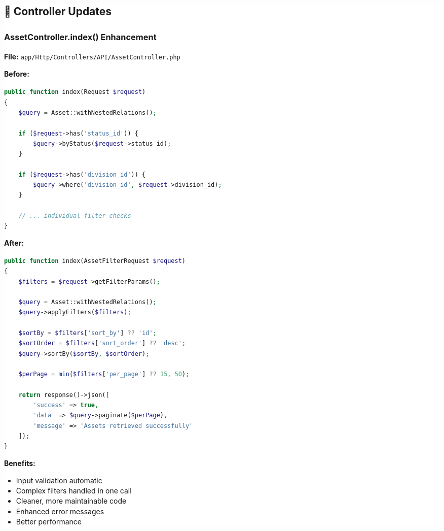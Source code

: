 ## 🎯 Controller Updates

### AssetController.index() Enhancement

**File:** `app/Http/Controllers/API/AssetController.php`

**Before:**
```php
public function index(Request $request)
{
    $query = Asset::withNestedRelations();
    
    if ($request->has('status_id')) {
        $query->byStatus($request->status_id);
    }
    
    if ($request->has('division_id')) {
        $query->where('division_id', $request->division_id);
    }
    
    // ... individual filter checks
}
```

**After:**
```php
public function index(AssetFilterRequest $request)
{
    $filters = $request->getFilterParams();
    
    $query = Asset::withNestedRelations();
    $query->applyFilters($filters);
    
    $sortBy = $filters['sort_by'] ?? 'id';
    $sortOrder = $filters['sort_order'] ?? 'desc';
    $query->sortBy($sortBy, $sortOrder);
    
    $perPage = min($filters['per_page'] ?? 15, 50);
    
    return response()->json([
        'success' => true,
        'data' => $query->paginate($perPage),
        'message' => 'Assets retrieved successfully'
    ]);
}
```

**Benefits:**
- Input validation automatic
- Complex filters handled in one call
- Cleaner, more maintainable code
- Enhanced error messages
- Better performance
